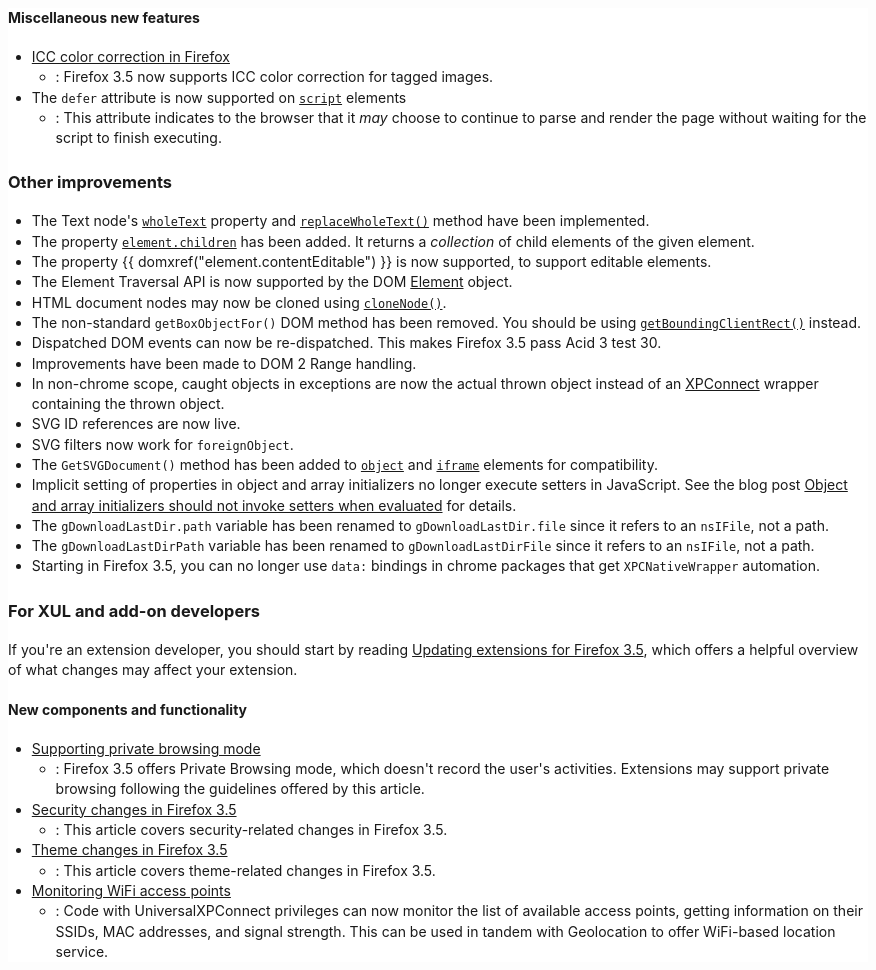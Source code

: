 #### Miscellaneous new features

- [ICC color correction in Firefox](/en-US/ICC_color_correction_in_Firefox)
  - : Firefox 3.5 now supports ICC color correction for tagged images.
- The `defer` attribute is now supported on [`script`](/en-US/docs/Web/HTML/Element/script) elements
  - : This attribute indicates to the browser that it _may_ choose to continue to parse and render the page without waiting for the script to finish executing.

### Other improvements

- The Text node's [`wholeText`](/en-US/docs/Web/API/Text/wholeText) property and [`replaceWholeText()`](/en-US/docs/Web/API/Text/replaceWholeText) method have been implemented.
- The property [`element.children`](/en-US/docs/Web/API/Element/children) has been added. It returns a _collection_ of child elements of the given element.
- The property {{ domxref("element.contentEditable") }} is now supported, to support editable elements.
- The Element Traversal API is now supported by the DOM [Element](/en-US/docs/Web/API/Element) object.
- HTML document nodes may now be cloned using [`cloneNode()`](/en-US/docs/Web/API/Node/cloneNode).
- The non-standard `getBoxObjectFor()` DOM method has been removed. You should be using [`getBoundingClientRect()`](/en-US/docs/Web/API/Element/getBoundingClientRect) instead.
- Dispatched DOM events can now be re-dispatched.  This makes Firefox 3.5 pass Acid 3 test 30.
- Improvements have been made to DOM 2 Range handling.
- In non-chrome scope, caught objects in exceptions are now the actual thrown object instead of an [XPConnect](/en-US/docs/XPConnect) wrapper containing the thrown object.
- SVG ID references are now live.
- SVG filters now work for `foreignObject`.
- The `GetSVGDocument()` method has been added to [`object`](/en-US/docs/Web/HTML/Element/object) and [`iframe`](/en-US/docs/Web/HTML/Element/iframe) elements for compatibility.
- Implicit setting of properties in object and array initializers no longer execute setters in JavaScript. See the blog post [Object and array initializers should not invoke setters when evaluated](/web-tech/2009/04/29/object-and-array-initializers-should-not-invoke-setters-when-evaluated) for details.
- The `gDownloadLastDir.path` variable has been renamed to `gDownloadLastDir.file` since it refers to an `nsIFile`, not a path.
- The `gDownloadLastDirPath` variable has been renamed to `gDownloadLastDirFile` since it refers to an `nsIFile`, not a path.
- Starting in Firefox 3.5, you can no longer use `data:` bindings in chrome packages that get `XPCNativeWrapper` automation.

### For XUL and add-on developers

If you're an extension developer, you should start by reading [Updating extensions for Firefox 3.5](/en-US/Updating_extensions_for_Firefox_3.5), which offers a helpful overview of what changes may affect your extension.

#### New components and functionality

- [Supporting private browsing mode](/en-US/Supporting_private_browsing_mode)
  - : Firefox 3.5 offers Private Browsing mode, which doesn't record the user's activities.  Extensions may support private browsing following the guidelines offered by this article.
- [Security changes in Firefox 3.5](/en-US/Security_changes_in_Firefox_3.5)
  - : This article covers security-related changes in Firefox 3.5.
- [Theme changes in Firefox 3.5](/en-US/Theme_changes_in_Firefox_3.5)
  - : This article covers theme-related changes in Firefox 3.5.
- [Monitoring WiFi access points](/en-US/Monitoring_WiFi_access_points)
  - : Code with UniversalXPConnect privileges can now monitor the list of available access points, getting information on their SSIDs, MAC addresses, and signal strength.  This can be used in tandem with Geolocation to offer WiFi-based location service.
